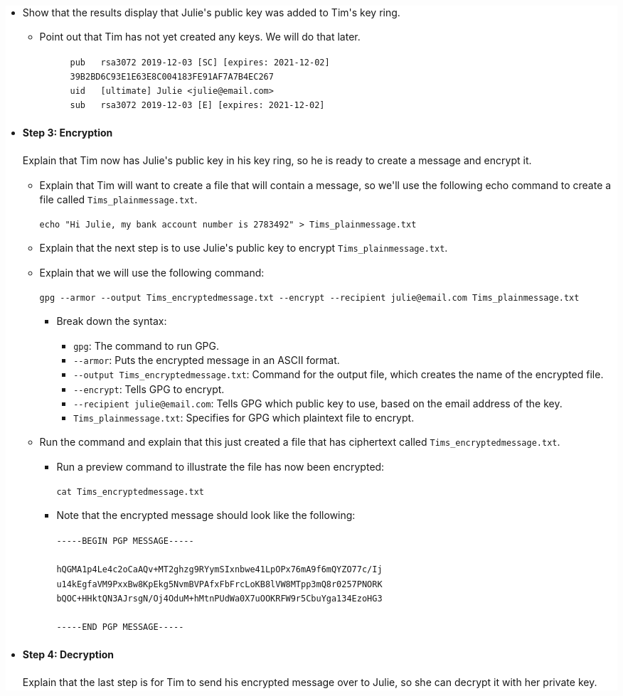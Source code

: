   - Show that the results display that Julie's public key was added to Tim's key ring.

    - Point out that Tim has not yet created any keys. We will do that later.

                pub   rsa3072 2019-12-03 [SC] [expires: 2021-12-02]
                39B2BD6C93E1E63E8C004183FE91AF7A7B4EC267
                uid   [ultimate] Julie <julie@email.com>
                sub   rsa3072 2019-12-03 [E] [expires: 2021-12-02]


- #### Step 3: Encryption

  Explain that Tim now has Julie's public key in his key ring, so he is ready to create a message and encrypt it.

    - Explain that Tim will want to create a file that will contain a message, so we'll use the following echo command to create a file called `Tims_plainmessage.txt`.

        `echo "Hi Julie, my bank account number is 2783492" > Tims_plainmessage.txt`

  - Explain that the next step is to use Julie's public key to encrypt `Tims_plainmessage.txt`.

  - Explain that we will use the following command:

      `gpg --armor --output Tims_encryptedmessage.txt --encrypt --recipient julie@email.com Tims_plainmessage.txt`

    - Break down the syntax:

      - `gpg`: The command to run GPG.
      - `--armor`: Puts the encrypted message in an ASCII format.
      - `--output Tims_encryptedmessage.txt`: Command for the output file, which creates the name of the encrypted file.
      - `--encrypt`: Tells GPG to encrypt.
      - `--recipient julie@email.com`: Tells GPG which public key to use, based on the email address of the key.
      - `Tims_plainmessage.txt`: Specifies for GPG which plaintext file to encrypt.

  - Run the command and explain that this just created a file that has ciphertext called `Tims_encryptedmessage.txt`.

    - Run a preview command to illustrate the file has now been encrypted:

        `cat Tims_encryptedmessage.txt`

    - Note that the encrypted message should look like the following:

        ```
        -----BEGIN PGP MESSAGE-----

        hQGMA1p4Le4c2oCaAQv+MT2ghzg9RYymSIxnbwe41LpOPx76mA9f6mQYZO77c/Ij
        u14kEgfaVM9PxxBw8KpEkg5NvmBVPAfxFbFrcLoKB8lVW8MTpp3mQ8r0257PNORK
        bQOC+HHktQN3AJrsgN/Oj4OduM+hMtnPUdWa0X7uOOKRFW9r5CbuYga134EzoHG3

        -----END PGP MESSAGE-----
        ```

- #### Step 4: Decryption

  Explain that the last step is for Tim to send his encrypted message over to Julie, so she can decrypt it with her private key.
